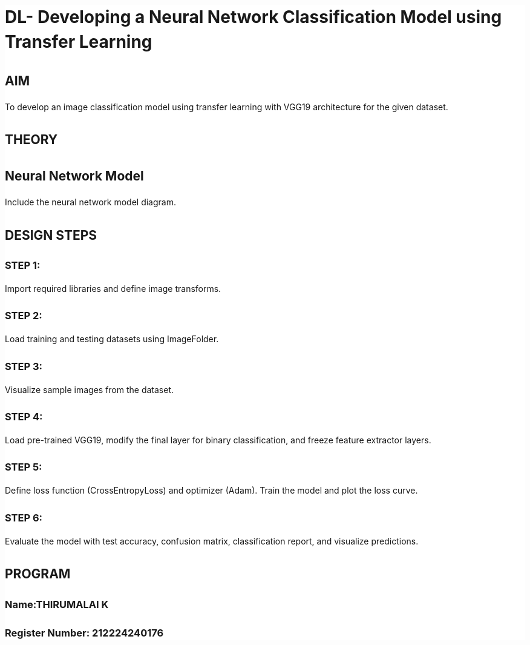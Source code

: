 # DL- Developing a Neural Network Classification Model using Transfer Learning

## AIM
To develop an image classification model using transfer learning with VGG19 architecture for the given dataset.

## THEORY


## Neural Network Model
Include the neural network model diagram.

## DESIGN STEPS
### STEP 1: 
Import required libraries and define image transforms.

### STEP 2: 
Load training and testing datasets using ImageFolder.


### STEP 3: 
Visualize sample images from the dataset.


### STEP 4: 
Load pre-trained VGG19, modify the final layer for binary classification, and freeze feature extractor layers.

### STEP 5: 
Define loss function (CrossEntropyLoss) and optimizer (Adam). Train the model and plot the loss curve.


### STEP 6: 
Evaluate the model with test accuracy, confusion matrix, classification report, and visualize predictions.





## PROGRAM

### Name:THIRUMALAI K

### Register Number: 212224240176
